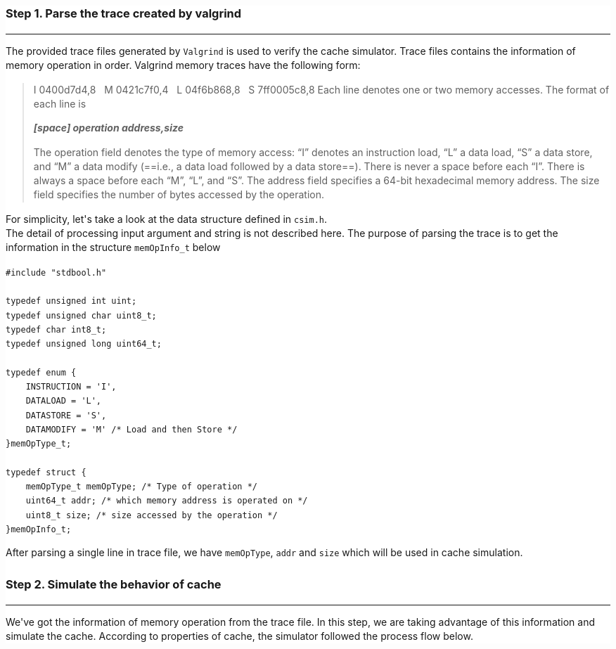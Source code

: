 ### Step 1. Parse the trace created by valgrind
---
The provided trace files generated by `Valgrind` is used to verify the cache simulator. Trace files contains the information of memory operation in order.
Valgrind memory traces have the following form:
> I 0400d7d4,8
> &nbsp; M 0421c7f0,4
> &nbsp; L 04f6b868,8
> &nbsp; S 7ff0005c8,8
> Each line denotes one or two memory accesses. The format of each line is   
> 
> ***[space] operation address,size***  
> 
> The operation field denotes the type of memory access: “I” denotes an instruction load, “L” a data load, “S” a data store, and “M” a data modify (==i.e., a data load followed by a data store==). There is never a space before each “I”. There is always a space before each “M”, “L”, and “S”. The address field specifies a 64-bit hexadecimal memory address. The size field specifies the number of bytes accessed by the operation.

For simplicity, let's take a look at the data structure defined in `csim.h`.  
The detail of processing input argument and string is not described here. The purpose of parsing the trace is to get the information in the structure `memOpInfo_t` below

```clike=
#include "stdbool.h"

typedef unsigned int uint;
typedef unsigned char uint8_t;
typedef char int8_t;
typedef unsigned long uint64_t;

typedef enum {
    INSTRUCTION = 'I', 
    DATALOAD = 'L',
    DATASTORE = 'S',
    DATAMODIFY = 'M' /* Load and then Store */
}memOpType_t;

typedef struct {
    memOpType_t memOpType; /* Type of operation */
    uint64_t addr; /* which memory address is operated on */
    uint8_t size; /* size accessed by the operation */
}memOpInfo_t;
```

After parsing a single line in trace file, we have `memOpType`, `addr` and `size` which will be used in cache simulation.

### Step 2. Simulate the behavior of cache
---

We've got the information of memory operation from the trace file. In this step, we are taking advantage of this information and simulate the cache. 
According to properties of cache, the simulator followed the process flow below.  

